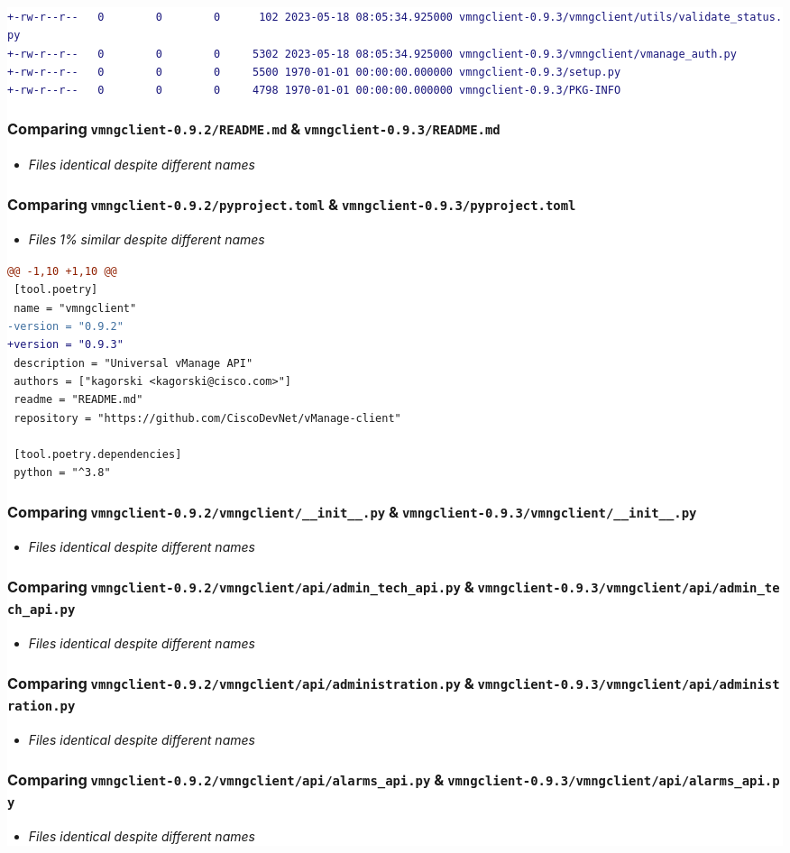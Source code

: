 ```diff
+-rw-r--r--   0        0        0      102 2023-05-18 08:05:34.925000 vmngclient-0.9.3/vmngclient/utils/validate_status.py
+-rw-r--r--   0        0        0     5302 2023-05-18 08:05:34.925000 vmngclient-0.9.3/vmngclient/vmanage_auth.py
+-rw-r--r--   0        0        0     5500 1970-01-01 00:00:00.000000 vmngclient-0.9.3/setup.py
+-rw-r--r--   0        0        0     4798 1970-01-01 00:00:00.000000 vmngclient-0.9.3/PKG-INFO
```

### Comparing `vmngclient-0.9.2/README.md` & `vmngclient-0.9.3/README.md`

 * *Files identical despite different names*

### Comparing `vmngclient-0.9.2/pyproject.toml` & `vmngclient-0.9.3/pyproject.toml`

 * *Files 1% similar despite different names*

```diff
@@ -1,10 +1,10 @@
 [tool.poetry]
 name = "vmngclient"
-version = "0.9.2"
+version = "0.9.3"
 description = "Universal vManage API"
 authors = ["kagorski <kagorski@cisco.com>"]
 readme = "README.md"
 repository = "https://github.com/CiscoDevNet/vManage-client"
 
 [tool.poetry.dependencies]
 python = "^3.8"
```

### Comparing `vmngclient-0.9.2/vmngclient/__init__.py` & `vmngclient-0.9.3/vmngclient/__init__.py`

 * *Files identical despite different names*

### Comparing `vmngclient-0.9.2/vmngclient/api/admin_tech_api.py` & `vmngclient-0.9.3/vmngclient/api/admin_tech_api.py`

 * *Files identical despite different names*

### Comparing `vmngclient-0.9.2/vmngclient/api/administration.py` & `vmngclient-0.9.3/vmngclient/api/administration.py`

 * *Files identical despite different names*

### Comparing `vmngclient-0.9.2/vmngclient/api/alarms_api.py` & `vmngclient-0.9.3/vmngclient/api/alarms_api.py`

 * *Files identical despite different names*
